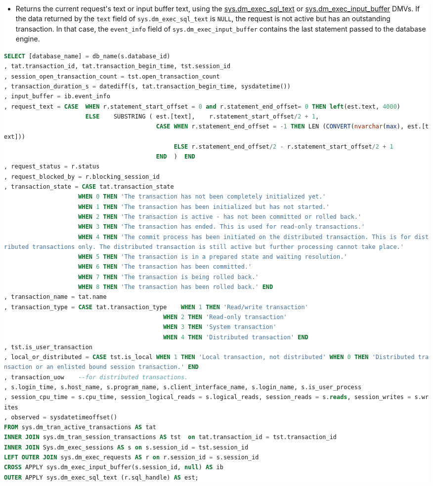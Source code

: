 - Returns the current request's text or input buffer text, using the [sys.dm_exec_sql_text](/sql/relational-databases/system-dynamic-management-views/sys-dm-exec-sql-text-transact-sql?view=azuresqldb-mi-current&preserve-view=true) or [sys.dm_exec_input_buffer](/sql/relational-databases/system-dynamic-management-views/sys-dm-exec-input-buffer-transact-sql?view=azuresqldb-mi-current&preserve-view=true) DMVs. If the data returned by the `text` field of `sys.dm_exec_sql_text` is `NULL`, the request is not active but has an outstanding transaction. In that case, the `event_info` field of `sys.dm_exec_input_buffer` contains the last statement passed to the database engine.

```sql
SELECT [database_name] = db_name(s.database_id)
, tat.transaction_id, tat.transaction_begin_time, tst.session_id 
, session_open_transaction_count = tst.open_transaction_count
, transaction_duration_s = datediff(s, tat.transaction_begin_time, sysdatetime())
, input_buffer = ib.event_info
, request_text = CASE  WHEN r.statement_start_offset = 0 and r.statement_end_offset= 0 THEN left(est.text, 4000)
                       ELSE    SUBSTRING ( est.[text],    r.statement_start_offset/2 + 1, 
                                           CASE WHEN r.statement_end_offset = -1 THEN LEN (CONVERT(nvarchar(max), est.[text])) 
                                                ELSE r.statement_end_offset/2 - r.statement_start_offset/2 + 1
                                           END  )  END
, request_status = r.status
, request_blocked_by = r.blocking_session_id
, transaction_state = CASE tat.transaction_state    
                     WHEN 0 THEN 'The transaction has not been completely initialized yet.'
                     WHEN 1 THEN 'The transaction has been initialized but has not started.'
                     WHEN 2 THEN 'The transaction is active - has not been committed or rolled back.'
                     WHEN 3 THEN 'The transaction has ended. This is used for read-only transactions.'
                     WHEN 4 THEN 'The commit process has been initiated on the distributed transaction. This is for distributed transactions only. The distributed transaction is still active but further processing cannot take place.'
                     WHEN 5 THEN 'The transaction is in a prepared state and waiting resolution.'
                     WHEN 6 THEN 'The transaction has been committed.'
                     WHEN 7 THEN 'The transaction is being rolled back.'
                     WHEN 8 THEN 'The transaction has been rolled back.' END 
, transaction_name = tat.name
, transaction_type = CASE tat.transaction_type    WHEN 1 THEN 'Read/write transaction'
                                             WHEN 2 THEN 'Read-only transaction'
                                             WHEN 3 THEN 'System transaction'
                                             WHEN 4 THEN 'Distributed transaction' END
, tst.is_user_transaction
, local_or_distributed = CASE tst.is_local WHEN 1 THEN 'Local transaction, not distributed' WHEN 0 THEN 'Distributed transaction or an enlisted bound session transaction.' END
, transaction_uow    --for distributed transactions. 
, s.login_time, s.host_name, s.program_name, s.client_interface_name, s.login_name, s.is_user_process
, session_cpu_time = s.cpu_time, session_logical_reads = s.logical_reads, session_reads = s.reads, session_writes = s.writes
, observed = sysdatetimeoffset()
FROM sys.dm_tran_active_transactions AS tat 
INNER JOIN sys.dm_tran_session_transactions AS tst  on tat.transaction_id = tst.transaction_id
INNER JOIN Sys.dm_exec_sessions AS s on s.session_id = tst.session_id 
LEFT OUTER JOIN sys.dm_exec_requests AS r on r.session_id = s.session_id
CROSS APPLY sys.dm_exec_input_buffer(s.session_id, null) AS ib 
OUTER APPLY sys.dm_exec_sql_text (r.sql_handle) AS est;
```
